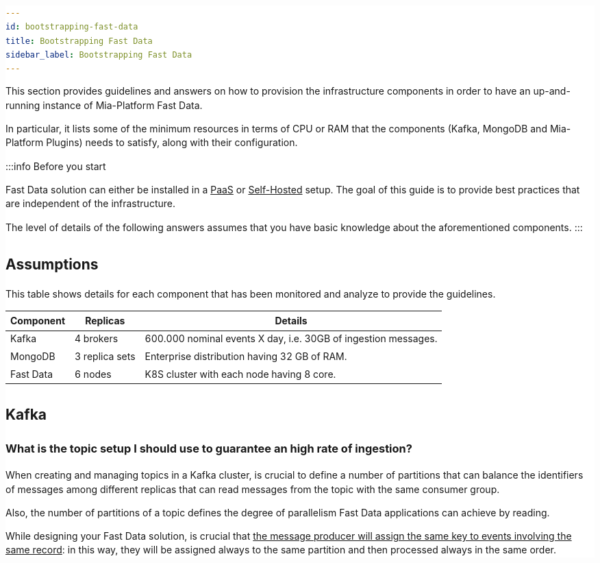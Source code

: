 ```yaml
---
id: bootstrapping-fast-data
title: Bootstrapping Fast Data
sidebar_label: Bootstrapping Fast Data
---
```


This section provides guidelines and answers on how to provision the infrastructure components in order to have an up-and-running instance of Mia-Platform Fast Data. 

In particular, it lists some of the minimum resources in terms of CPU or RAM that the components (Kafka, MongoDB and Mia-Platform Plugins) needs to satisfy, along with their configuration.

:::info Before you start

Fast Data solution can either be installed in a [PaaS](/paas/overview.md) or [Self-Hosted](/self_hosted/self_hosted_requirements.md) setup. The goal of this guide is to provide best practices that are independent of the infrastructure.

The level of details of the following answers assumes that you have basic knowledge about the aforementioned components. 
:::

## Assumptions

This table shows details for each component that has been monitored and analyze to provide the guidelines.

| Component | Replicas       | Details                                                        |
|-----------|----------------|----------------------------------------------------------------|
| Kafka     | 4 brokers      | 600.000 nominal events X day, i.e. 30GB of ingestion messages. |
| MongoDB   | 3 replica sets | Enterprise distribution having 32 GB of RAM.                   |
| Fast Data | 6 nodes        | K8S cluster with each node having 8 core.                      |

## Kafka


### What is the topic setup I should use to guarantee an high rate of ingestion?


When creating and managing topics in a Kafka cluster, is crucial to define a number of partitions that can balance the identifiers of messages among different replicas that can read messages from the topic with the same consumer group. 

Also, the number of partitions of a topic defines the degree of parallelism Fast Data applications can achieve by reading. 

While designing your Fast Data solution, is crucial that <ins>the message producer will assign the same key to events involving the same record</ins>: in this way, they will be assigned always to the same partition and then processed always in the same order.  
